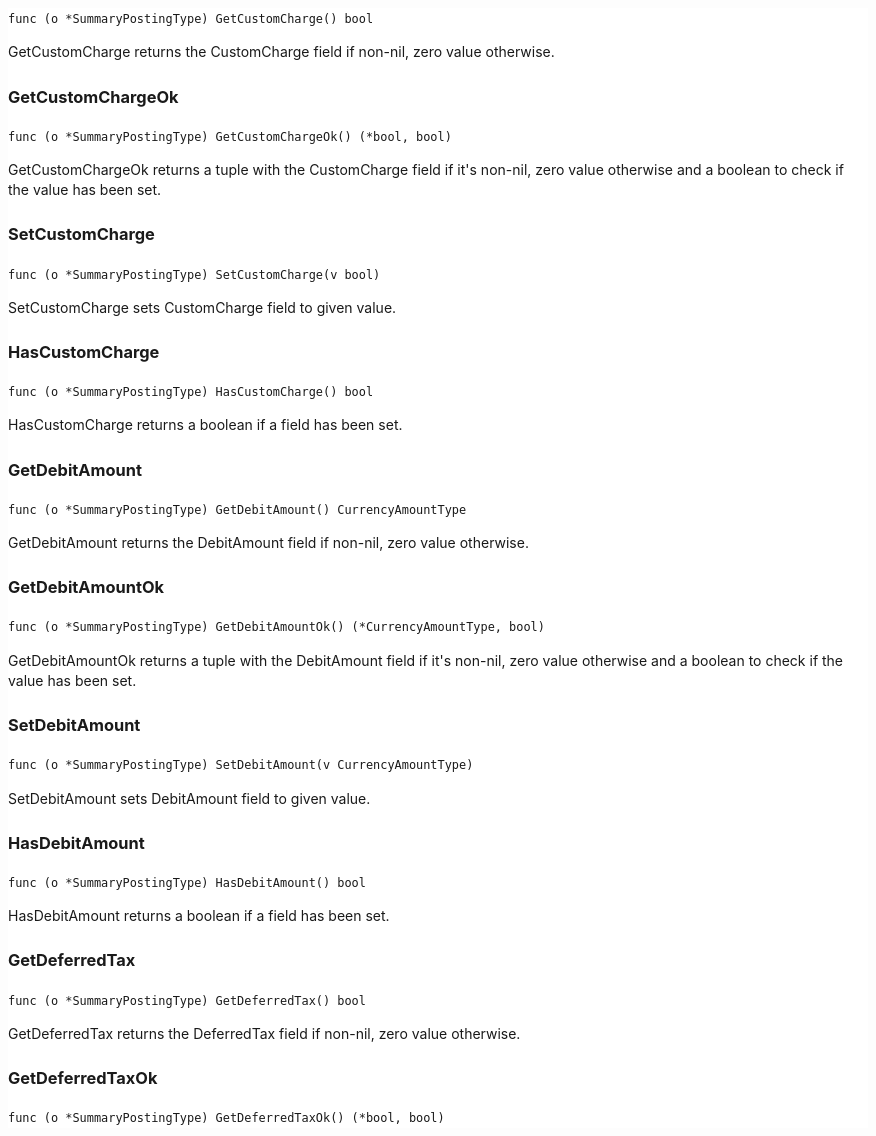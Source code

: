 `func (o *SummaryPostingType) GetCustomCharge() bool`

GetCustomCharge returns the CustomCharge field if non-nil, zero value otherwise.

### GetCustomChargeOk

`func (o *SummaryPostingType) GetCustomChargeOk() (*bool, bool)`

GetCustomChargeOk returns a tuple with the CustomCharge field if it's non-nil, zero value otherwise
and a boolean to check if the value has been set.

### SetCustomCharge

`func (o *SummaryPostingType) SetCustomCharge(v bool)`

SetCustomCharge sets CustomCharge field to given value.

### HasCustomCharge

`func (o *SummaryPostingType) HasCustomCharge() bool`

HasCustomCharge returns a boolean if a field has been set.

### GetDebitAmount

`func (o *SummaryPostingType) GetDebitAmount() CurrencyAmountType`

GetDebitAmount returns the DebitAmount field if non-nil, zero value otherwise.

### GetDebitAmountOk

`func (o *SummaryPostingType) GetDebitAmountOk() (*CurrencyAmountType, bool)`

GetDebitAmountOk returns a tuple with the DebitAmount field if it's non-nil, zero value otherwise
and a boolean to check if the value has been set.

### SetDebitAmount

`func (o *SummaryPostingType) SetDebitAmount(v CurrencyAmountType)`

SetDebitAmount sets DebitAmount field to given value.

### HasDebitAmount

`func (o *SummaryPostingType) HasDebitAmount() bool`

HasDebitAmount returns a boolean if a field has been set.

### GetDeferredTax

`func (o *SummaryPostingType) GetDeferredTax() bool`

GetDeferredTax returns the DeferredTax field if non-nil, zero value otherwise.

### GetDeferredTaxOk

`func (o *SummaryPostingType) GetDeferredTaxOk() (*bool, bool)`
